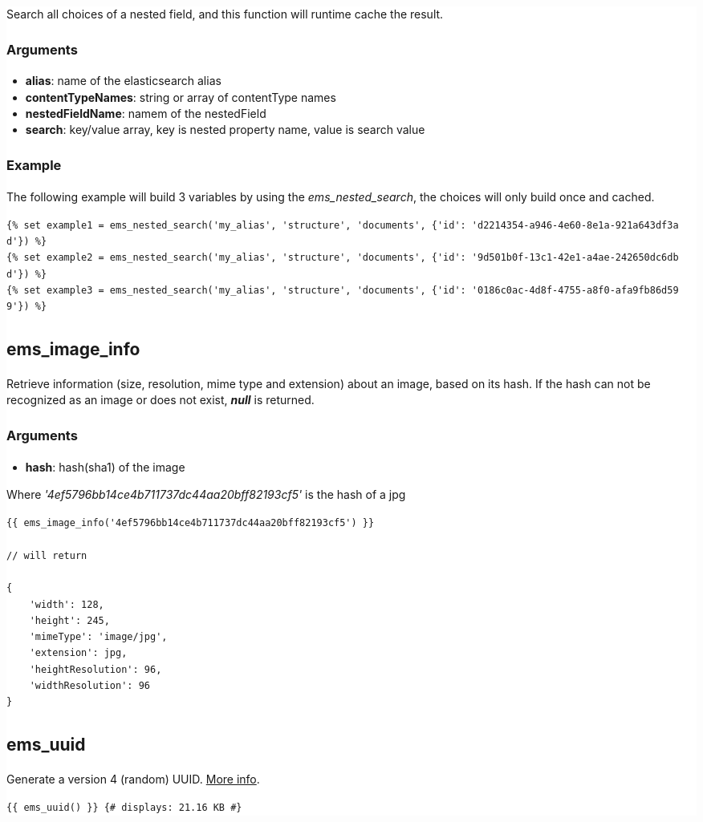 Search all choices of a nested field, and this function will runtime cache the result.

### Arguments
- **alias**: name of the elasticsearch alias
- **contentTypeNames**: string or array of contentType names
- **nestedFieldName**: namem of the nestedField
- **search**: key/value array, key is nested property name, value is search value

### Example

The following example will build 3 variables by using the *ems_nested_search*, the choices will only build once and cached.

```twig
{% set example1 = ems_nested_search('my_alias', 'structure', 'documents', {'id': 'd2214354-a946-4e60-8e1a-921a643df3ad'}) %}
{% set example2 = ems_nested_search('my_alias', 'structure', 'documents', {'id': '9d501b0f-13c1-42e1-a4ae-242650dc6dbd'}) %}
{% set example3 = ems_nested_search('my_alias', 'structure', 'documents', {'id': '0186c0ac-4d8f-4755-a8f0-afa9fb86d599'}) %}
```

## ems_image_info
Retrieve information (size, resolution, mime type and extension) about an image, based on its hash.
If the hash can not be recognized as an image or does not exist, **_null_** is returned.

### Arguments
- **hash**: hash(sha1) of the image

Where _'4ef5796bb14ce4b711737dc44aa20bff82193cf5'_ is the hash of a jpg
```twig
{{ ems_image_info('4ef5796bb14ce4b711737dc44aa20bff82193cf5') }}

// will return

{
    'width': 128,
    'height': 245,
    'mimeType': 'image/jpg',
    'extension': jpg,
    'heightResolution': 96,
    'widthResolution': 96
}
```

## ems_uuid

Generate a version 4 (random) UUID. [More info](https://uuid.ramsey.dev/en/stable/rfc4122/version4.html).

````twig
{{ ems_uuid() }} {# displays: 21.16 KB #}
````
